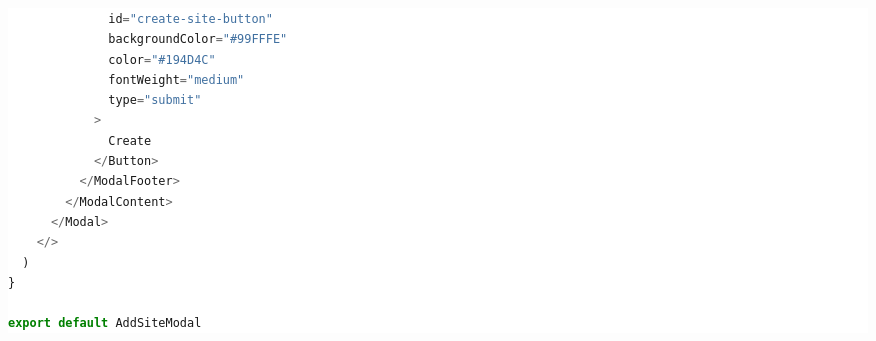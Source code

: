 ```js
              id="create-site-button"
              backgroundColor="#99FFFE"
              color="#194D4C"
              fontWeight="medium"
              type="submit"
            >
              Create
            </Button>
          </ModalFooter>
        </ModalContent>
      </Modal>
    </>
  )
}

export default AddSiteModal
```
